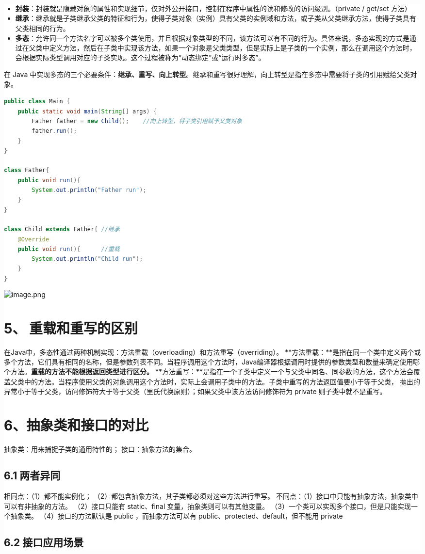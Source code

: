 - **封装**：封装就是隐藏对象的属性和实现细节，仅对外公开接口，控制在程序中属性的读和修改的访问级别。（private / get/set 方法） 
- **继承**：继承就是子类继承父类的特征和行为，使得子类对象（实例）具有父类的实例域和方法，或子类从父类继承方法，使得子类具有父类相同的行为。 
- **多态**：允许同一个方法名字可以被多个类使用，并且根据对象类型的不同，该方法可以有不同的行为。具体来说，多态实现的方式是通过在父类中定义方法，然后在子类中实现该方法，如果一个对象是父类类型，但是实际上是子类的一个实例，那么在调用这个方法时，会根据实际类型调用对应的子类实现。这个过程被称为“动态绑定”或“运行时多态”。  

在 Java 中实现多态的三个必要条件：**继承、重写、向上转型**。继承和重写很好理解，向上转型是指在多态中需要将子类的引用赋给父类对象。  
```java
public class Main {
    public static void main(String[] args) {
        Father father = new Child();    //向上转型，将子类引用赋予父类对象
        father.run();
    }
}

class Father{
    public void run(){
        System.out.println("Father run");
    }
}

class Child extends Father{ //继承
    @Override
    public void run(){      //重载
        System.out.println("Child run");
    }
}
```
![image.png](https://cdn.nlark.com/yuque/0/2023/png/28551010/1679473489104-b6d00382-f0e2-4d74-9a0e-e12187c6dbca.png#averageHue=%23312f2e&clientId=u5dde27fc-2899-4&from=paste&height=29&id=ubf63cc7e&name=image.png&originHeight=29&originWidth=114&originalType=binary&ratio=1&rotation=0&showTitle=false&size=1376&status=done&style=none&taskId=ubaf7ac9d-269f-44eb-bf56-7f13949b3b1&title=&width=114)
# 5、 重载和重写的区别
在Java中，多态性通过两种机制实现：方法重载（overloading）和方法重写（overriding）。
**方法重载：**是指在同一个类中定义两个或多个方法，它们具有相同的名称，但是参数列表不同。当程序调用这个方法时，Java编译器根据调用时提供的参数类型和数量来确定使用哪个方法。**重载的方法不能根据返回类型进行区分。**
**方法重写：**是指在一个子类中定义一个与父类中同名、同参数的方法，这个方法会覆盖父类中的方法。当程序使用父类的对象调用这个方法时，实际上会调用子类中的方法。子类中重写的方法返回值要小于等于父类， 抛出的异常小于等于父类，访问修饰符大于等于父类（里氏代换原则）；如果父类中该方法访问修饰符为 private 则子类中就不是重写。  
# 6、抽象类和接口的对比
抽象类：用来捕捉子类的通用特性的；
接口：抽象方法的集合。
## 6.1 两者异同
相同点：（1）都不能实例化；
（2）都包含抽象方法，其子类都必须对这些方法进行重写。
不同点：（1）接口中只能有抽象方法，抽象类中可以有非抽象的方法。
（2）接口只能有 static、final 变量，抽象类则可以有其他变量。
（3）一个类可以实现多个接口，但是只能实现一个抽象类。
（4）接口的方法默认是 public ，而抽象方法可以有 public、protected、default，但不能用 private  
## 6.2 接口应用场景
